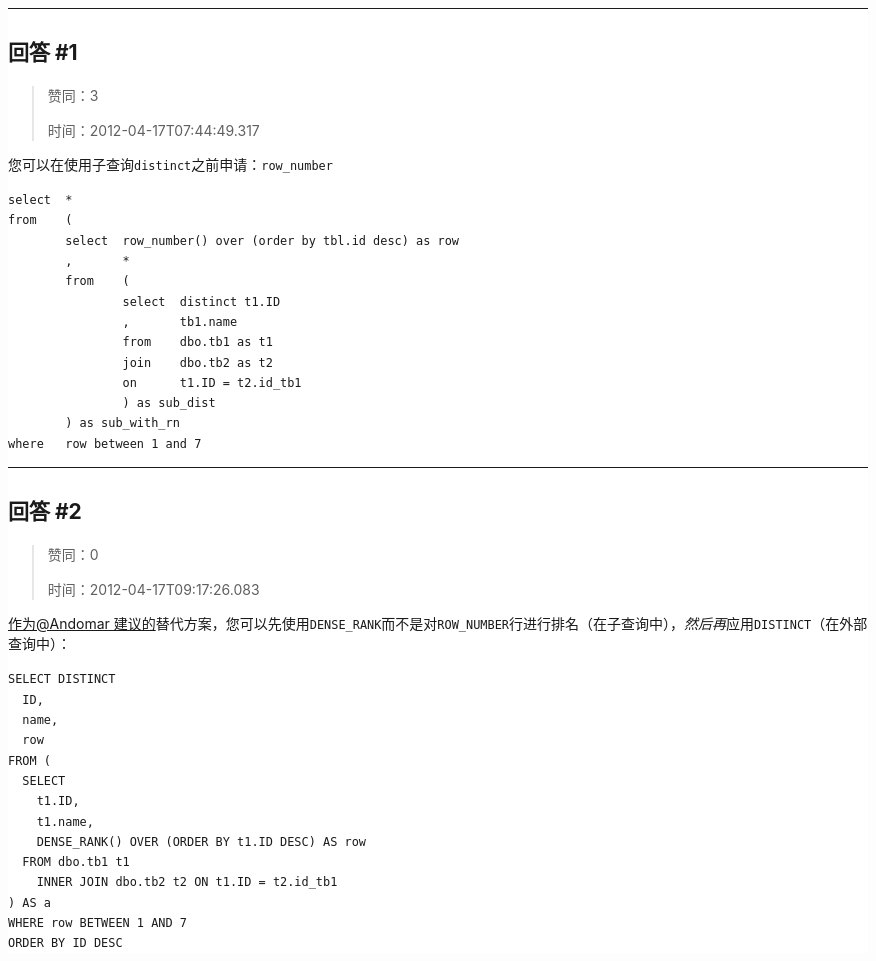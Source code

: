 * * *

## 回答 #1

> 赞同：3
> 
> 时间：2012-04-17T07:44:49.317

您可以在使用子查询`distinct`之前申请：`row_number`

```
select  *
from    (
        select  row_number() over (order by tbl.id desc) as row
        ,       *
        from    (
                select  distinct t1.ID
                ,       tb1.name
                from    dbo.tb1 as t1
                join    dbo.tb2 as t2
                on      t1.ID = t2.id_tb1
                ) as sub_dist
        ) as sub_with_rn
where   row between 1 and 7 
```

* * *

## 回答 #2

> 赞同：0
> 
> 时间：2012-04-17T09:17:26.083

[作为@Andomar 建议的](https://stackoverflow.com/questions/10187066/how-do-i-remove-duplicates-in-paging/10187173#10187173)替代方案，您可以先使用`DENSE_RANK`而不是对`ROW_NUMBER`行进行排名（在子查询中），*然后再*应用`DISTINCT`（在外部查询中）：

```
SELECT DISTINCT
  ID,
  name,
  row
FROM (
  SELECT
    t1.ID,
    t1.name,
    DENSE_RANK() OVER (ORDER BY t1.ID DESC) AS row
  FROM dbo.tb1 t1
    INNER JOIN dbo.tb2 t2 ON t1.ID = t2.id_tb1
) AS a
WHERE row BETWEEN 1 AND 7
ORDER BY ID DESC 
```
